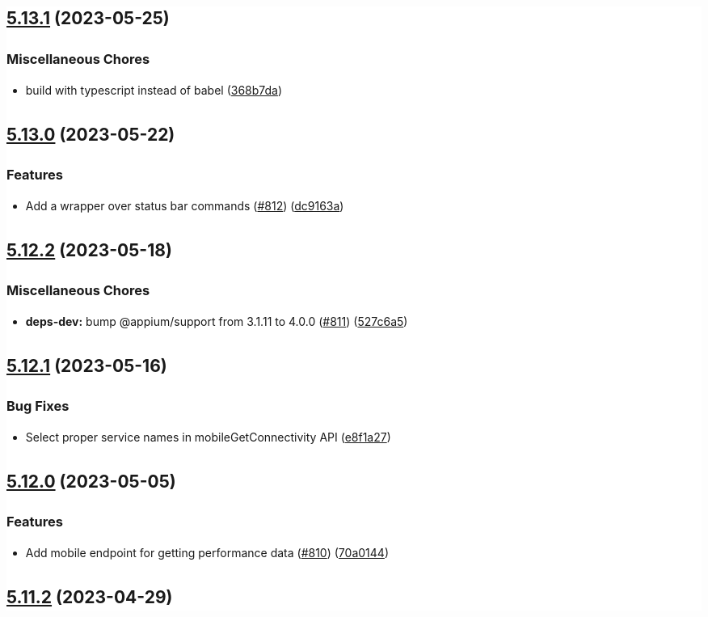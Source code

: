 ## [5.13.1](https://github.com/appium/appium-android-driver/compare/v5.13.0...v5.13.1) (2023-05-25)


### Miscellaneous Chores

* build with typescript instead of babel ([368b7da](https://github.com/appium/appium-android-driver/commit/368b7dabab752792b100982278e3459775255918))

## [5.13.0](https://github.com/appium/appium-android-driver/compare/v5.12.2...v5.13.0) (2023-05-22)


### Features

* Add a wrapper over status bar commands ([#812](https://github.com/appium/appium-android-driver/issues/812)) ([dc9163a](https://github.com/appium/appium-android-driver/commit/dc9163a70ae921e4712f3ec7b7f8b7eb12656038))

## [5.12.2](https://github.com/appium/appium-android-driver/compare/v5.12.1...v5.12.2) (2023-05-18)


### Miscellaneous Chores

* **deps-dev:** bump @appium/support from 3.1.11 to 4.0.0 ([#811](https://github.com/appium/appium-android-driver/issues/811)) ([527c6a5](https://github.com/appium/appium-android-driver/commit/527c6a502024ebed157ffd8a416bfd726eb3034a))

## [5.12.1](https://github.com/appium/appium-android-driver/compare/v5.12.0...v5.12.1) (2023-05-16)


### Bug Fixes

* Select proper service names in mobileGetConnectivity API ([e8f1a27](https://github.com/appium/appium-android-driver/commit/e8f1a27dc6cf906c821753206dd97f7b8fbf5dcb))

## [5.12.0](https://github.com/appium/appium-android-driver/compare/v5.11.2...v5.12.0) (2023-05-05)


### Features

* Add mobile endpoint for getting performance data ([#810](https://github.com/appium/appium-android-driver/issues/810)) ([70a0144](https://github.com/appium/appium-android-driver/commit/70a0144751c085d5e4c4c28ffa61ca49cfc59553))

## [5.11.2](https://github.com/appium/appium-android-driver/compare/v5.11.1...v5.11.2) (2023-04-29)
